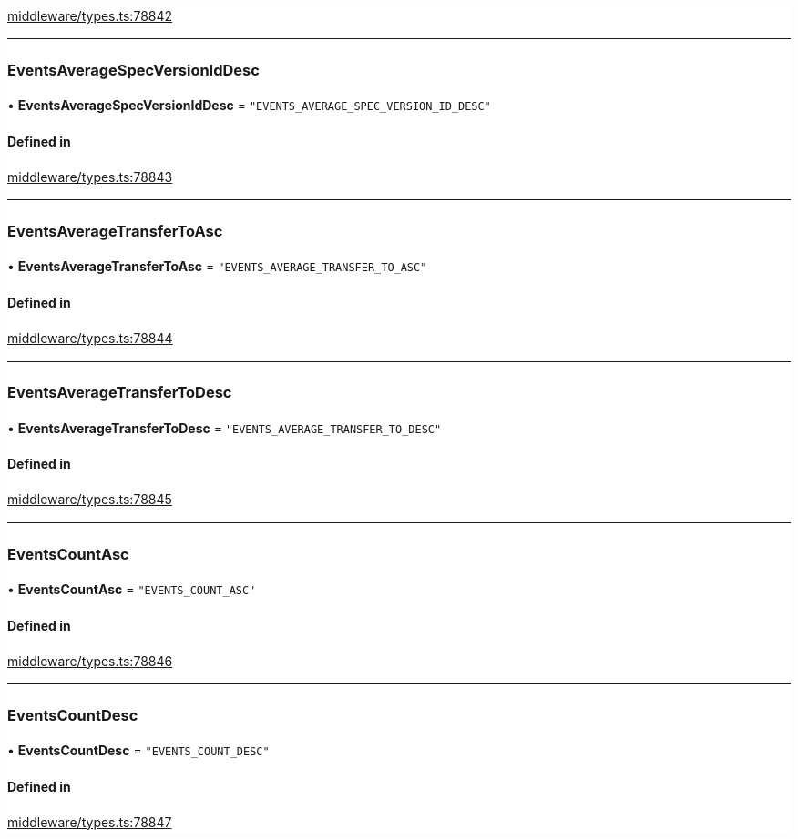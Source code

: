 [middleware/types.ts:78842](https://github.com/PolymeshAssociation/polymesh-sdk/blob/978e4ded6/src/middleware/types.ts#L78842)

___

### EventsAverageSpecVersionIdDesc

• **EventsAverageSpecVersionIdDesc** = ``"EVENTS_AVERAGE_SPEC_VERSION_ID_DESC"``

#### Defined in

[middleware/types.ts:78843](https://github.com/PolymeshAssociation/polymesh-sdk/blob/978e4ded6/src/middleware/types.ts#L78843)

___

### EventsAverageTransferToAsc

• **EventsAverageTransferToAsc** = ``"EVENTS_AVERAGE_TRANSFER_TO_ASC"``

#### Defined in

[middleware/types.ts:78844](https://github.com/PolymeshAssociation/polymesh-sdk/blob/978e4ded6/src/middleware/types.ts#L78844)

___

### EventsAverageTransferToDesc

• **EventsAverageTransferToDesc** = ``"EVENTS_AVERAGE_TRANSFER_TO_DESC"``

#### Defined in

[middleware/types.ts:78845](https://github.com/PolymeshAssociation/polymesh-sdk/blob/978e4ded6/src/middleware/types.ts#L78845)

___

### EventsCountAsc

• **EventsCountAsc** = ``"EVENTS_COUNT_ASC"``

#### Defined in

[middleware/types.ts:78846](https://github.com/PolymeshAssociation/polymesh-sdk/blob/978e4ded6/src/middleware/types.ts#L78846)

___

### EventsCountDesc

• **EventsCountDesc** = ``"EVENTS_COUNT_DESC"``

#### Defined in

[middleware/types.ts:78847](https://github.com/PolymeshAssociation/polymesh-sdk/blob/978e4ded6/src/middleware/types.ts#L78847)
